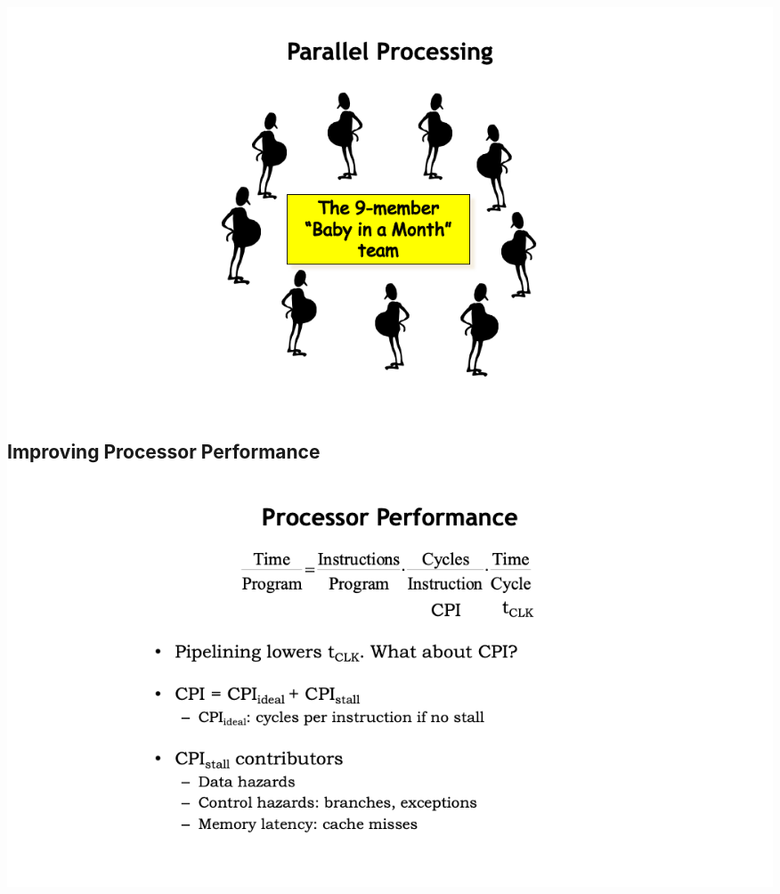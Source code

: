 <p align="center"><img style="height:450px;" src="lecture_slides/parallel/Slide1.png"/></p>

## Improving Processor Performance

<p align="center"><img style="height:450px;" src="lecture_slides/parallel/Slide2.png"/></p>
